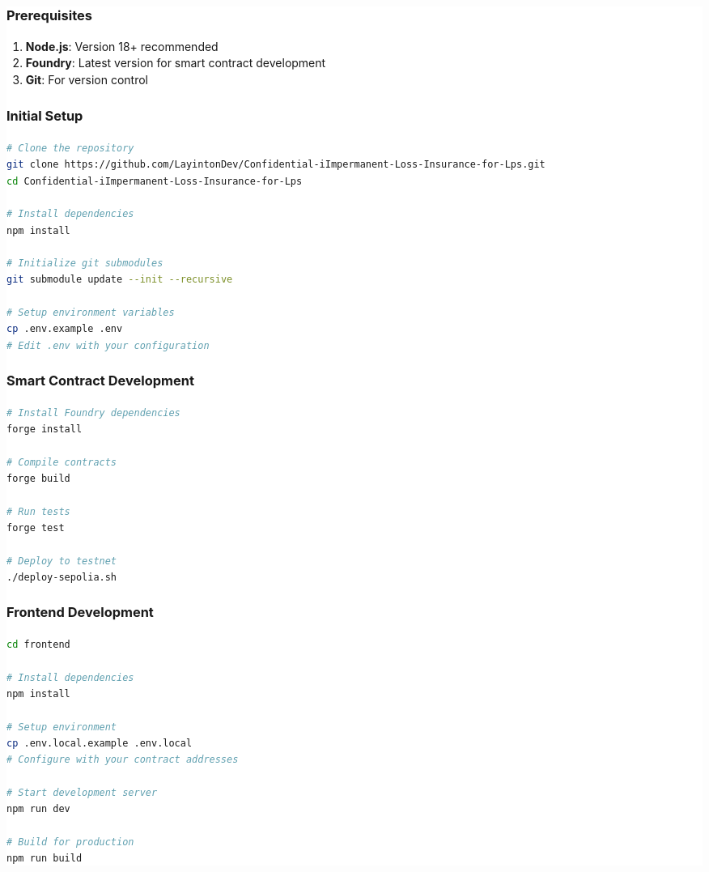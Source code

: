 ### Prerequisites

1. **Node.js**: Version 18+ recommended
2. **Foundry**: Latest version for smart contract development
3. **Git**: For version control

### Initial Setup

```bash
# Clone the repository
git clone https://github.com/LayintonDev/Confidential-iImpermanent-Loss-Insurance-for-Lps.git
cd Confidential-iImpermanent-Loss-Insurance-for-Lps

# Install dependencies
npm install

# Initialize git submodules
git submodule update --init --recursive

# Setup environment variables
cp .env.example .env
# Edit .env with your configuration
```

### Smart Contract Development

```bash
# Install Foundry dependencies
forge install

# Compile contracts
forge build

# Run tests
forge test

# Deploy to testnet
./deploy-sepolia.sh
```

### Frontend Development

```bash
cd frontend

# Install dependencies
npm install

# Setup environment
cp .env.local.example .env.local
# Configure with your contract addresses

# Start development server
npm run dev

# Build for production
npm run build
```
